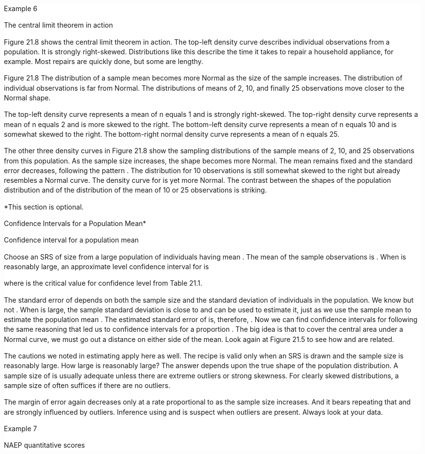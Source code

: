 Example 6

The central limit theorem in action

Figure 21.8 shows the central limit theorem in action. The top-left density curve describes individual observations from a population. It is strongly right-skewed. Distributions like this describe the time it takes to repair a household appliance, for example. Most repairs are quickly done, but some are lengthy.

Figure 21.8 The distribution of a sample mean becomes more Normal as the size of the sample increases. The distribution of individual observations is far from Normal. The distributions of means of 2, 10, and finally 25 observations move closer to the Normal shape.

The top-left density curve represents a mean of n equals 1 and is strongly right-skewed. The top-right density curve represents a mean of n equals 2 and is more skewed to the right. The bottom-left density curve represents a mean of n equals 10 and is somewhat skewed to the right. The bottom-right normal density curve represents a mean of n equals 25.

The other three density curves in Figure 21.8 show the sampling distributions of the sample means of 2, 10, and 25 observations from this population. As the sample size increases, the shape becomes more Normal. The mean remains fixed and the standard error decreases, following the pattern . The distribution for 10 observations is still somewhat skewed to the right but already resembles a Normal curve. The density curve for is yet more Normal. The contrast between the shapes of the population distribution and of the distribution of the mean of 10 or 25 observations is striking.

*This section is optional.

Confidence Intervals for a Population Mean*

Confidence interval for a population mean

Choose an SRS of size from a large population of individuals having mean . The mean of the sample observations is . When is reasonably large, an approximate level confidence interval for is

where is the critical value for confidence level from Table 21.1.

The standard error of depends on both the sample size and the standard deviation of individuals in the population. We know but not . When is large, the sample standard deviation is close to and can be used to estimate it, just as we use the sample mean to estimate the population mean . The estimated standard error of is, therefore, . Now we can find confidence intervals for following the same reasoning that led us to confidence intervals for a proportion . The big idea is that to cover the central area under a Normal curve, we must go out a distance on either side of the mean. Look again at Figure 21.5 to see how and are related.

The cautions we noted in estimating apply here as well. The recipe is valid only when an SRS is drawn and the sample size is reasonably large. How large is reasonably large? The answer depends upon the true shape of the population distribution. A sample size of is usually adequate unless there are extreme outliers or strong skewness. For clearly skewed distributions, a sample size of often suffices if there are no outliers.

The margin of error again decreases only at a rate proportional to as the sample size increases. And it bears repeating that and are strongly influenced by outliers. Inference using and is suspect when outliers are present. Always look at your data.

Example 7

NAEP quantitative scores
